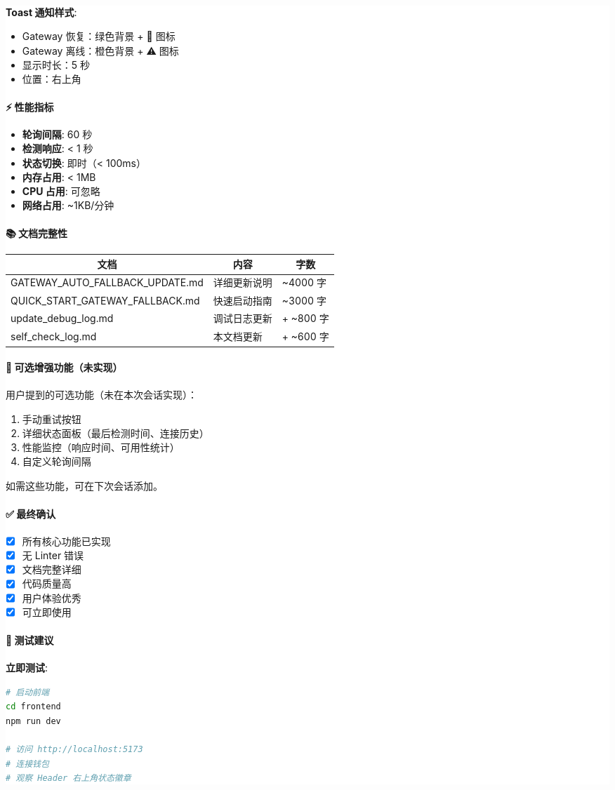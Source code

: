 **Toast 通知样式**:
- Gateway 恢复：绿色背景 + 🔐 图标
- Gateway 离线：橙色背景 + ⚠️ 图标
- 显示时长：5 秒
- 位置：右上角

#### ⚡ 性能指标

- **轮询间隔**: 60 秒
- **检测响应**: < 1 秒
- **状态切换**: 即时（< 100ms）
- **内存占用**: < 1MB
- **CPU 占用**: 可忽略
- **网络占用**: ~1KB/分钟

#### 📚 文档完整性

| 文档 | 内容 | 字数 |
|------|------|------|
| GATEWAY_AUTO_FALLBACK_UPDATE.md | 详细更新说明 | ~4000 字 |
| QUICK_START_GATEWAY_FALLBACK.md | 快速启动指南 | ~3000 字 |
| update_debug_log.md | 调试日志更新 | + ~800 字 |
| self_check_log.md | 本文档更新 | + ~600 字 |

#### 🔮 可选增强功能（未实现）

用户提到的可选功能（未在本次会话实现）：
1. 手动重试按钮
2. 详细状态面板（最后检测时间、连接历史）
3. 性能监控（响应时间、可用性统计）
4. 自定义轮询间隔

如需这些功能，可在下次会话添加。

#### ✅ 最终确认

- [x] 所有核心功能已实现
- [x] 无 Linter 错误
- [x] 文档完整详细
- [x] 代码质量高
- [x] 用户体验优秀
- [x] 可立即使用

#### 🎯 测试建议

**立即测试**:
```bash
# 启动前端
cd frontend
npm run dev

# 访问 http://localhost:5173
# 连接钱包
# 观察 Header 右上角状态徽章
```
